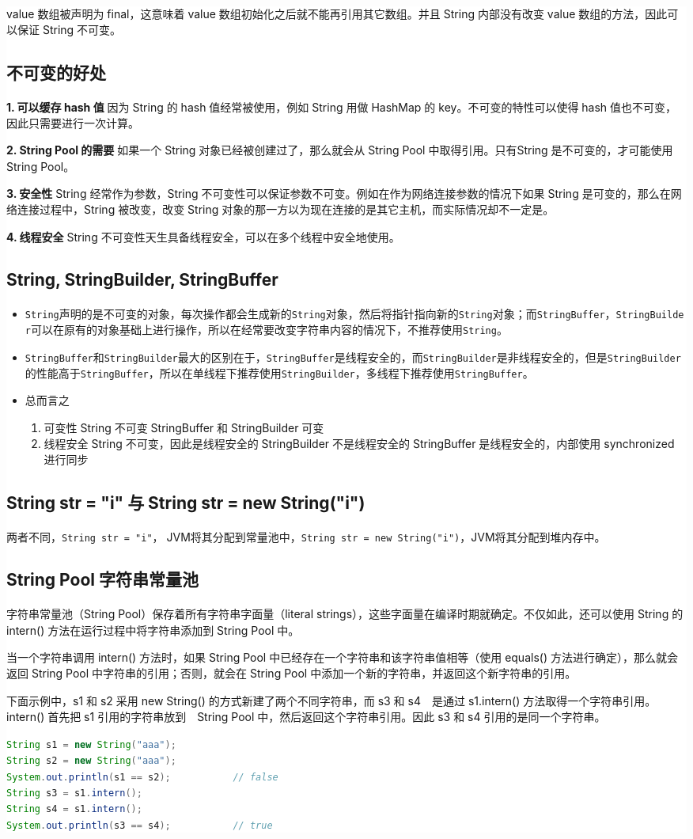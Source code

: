 value 数组被声明为 final，这意味着 value 数组初始化之后就不能再引用其它数组。并且 String 内部没有改变 value 数组的方法，因此可以保证 String 不可变。

## 不可变的好处

**1. 可以缓存 hash 值**
因为 String 的 hash 值经常被使用，例如 String 用做 HashMap 的 key。不可变的特性可以使得 hash 值也不可变，因此只需要进行一次计算。

**2. String Pool 的需要**
如果一个 String 对象已经被创建过了，那么就会从 String Pool 中取得引用。只有String 是不可变的，才可能使用 String Pool。

**3. 安全性**
String 经常作为参数，String 不可变性可以保证参数不可变。例如在作为网络连接参数的情况下如果 String 是可变的，那么在网络连接过程中，String 被改变，改变 String 对象的那一方以为现在连接的是其它主机，而实际情况却不一定是。

**4. 线程安全**
String 不可变性天生具备线程安全，可以在多个线程中安全地使用。

## String, StringBuilder, StringBuffer

- `String`声明的是不可变的对象，每次操作都会生成新的`String`对象，然后将指针指向新的`String`对象；而`StringBuffer`，`StringBuilder`可以在原有的对象基础上进行操作，所以在经常要改变字符串内容的情况下，不推荐使用`String`。

- `StringBuffer`和`StringBuilder`最大的区别在于，`StringBuffer`是线程安全的，而`StringBuilder`是非线程安全的，但是`StringBuilder`的性能高于`StringBuffer`，所以在单线程下推荐使用`StringBuilder`，多线程下推荐使用`StringBuffer`。

- 总而言之
  1. 可变性
      String 不可变
      StringBuffer 和 StringBuilder 可变
  2. 线程安全
      String 不可变，因此是线程安全的
      StringBuilder 不是线程安全的
      StringBuffer 是线程安全的，内部使用 synchronized 进行同步

## String str = "i" 与 String str = new String("i")

两者不同，`String str = "i"`， JVM将其分配到常量池中，`String str = new String("i")`，JVM将其分配到堆内存中。

## String Pool 字符串常量池

字符串常量池（String Pool）保存着所有字符串字面量（literal strings），这些字面量在编译时期就确定。不仅如此，还可以使用 String 的 intern() 方法在运行过程中将字符串添加到 String Pool 中。

当一个字符串调用 intern() 方法时，如果 String Pool 中已经存在一个字符串和该字符串值相等（使用 equals() 方法进行确定），那么就会返回 String Pool 中字符串的引用；否则，就会在 String Pool 中添加一个新的字符串，并返回这个新字符串的引用。

下面示例中，s1 和 s2 采用 new String() 的方式新建了两个不同字符串，而 s3 和 s4　是通过 s1.intern() 方法取得一个字符串引用。intern() 首先把 s1 引用的字符串放到　String Pool 中，然后返回这个字符串引用。因此 s3 和 s4 引用的是同一个字符串。

```java
String s1 = new String("aaa");
String s2 = new String("aaa");
System.out.println(s1 == s2);           // false
String s3 = s1.intern();
String s4 = s1.intern();
System.out.println(s3 == s4);           // true
```
